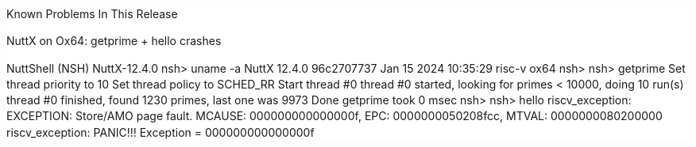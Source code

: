 Known Problems In This Release

NuttX on Ox64: getprime + hello crashes 

NuttShell (NSH) NuttX-12.4.0
nsh> uname -a
NuttX 12.4.0 96c2707737 Jan 15 2024 10:35:29 risc-v ox64
nsh>
nsh> getprime
Set thread priority to 10
Set thread policy to SCHED_RR
Start thread #0
thread #0 started, looking for primes < 10000, doing 10 run(s)
thread #0 finished, found 1230 primes, last one was 9973
Done
getprime took 0 msec
nsh>
nsh> hello
riscv_exception: EXCEPTION: Store/AMO page fault. MCAUSE: 000000000000000f, EPC: 0000000050208fcc, MTVAL: 0000000080200000
riscv_exception: PANIC!!! Exception = 000000000000000f
